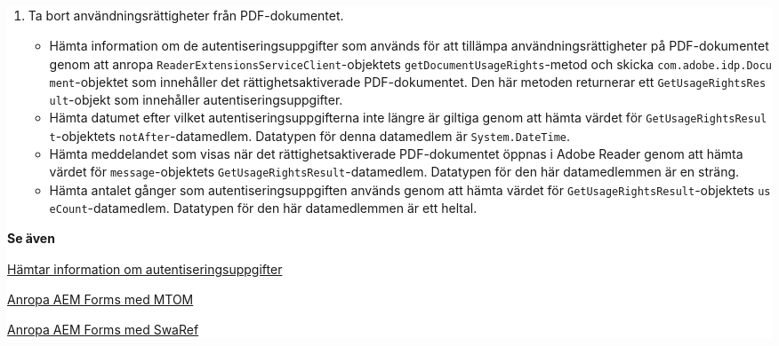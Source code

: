 1. Ta bort användningsrättigheter från PDF-dokumentet.

   * Hämta information om de autentiseringsuppgifter som används för att tillämpa användningsrättigheter på PDF-dokumentet genom att anropa `ReaderExtensionsServiceClient`-objektets `getDocumentUsageRights`-metod och skicka `com.adobe.idp.Document`-objektet som innehåller det rättighetsaktiverade PDF-dokumentet. Den här metoden returnerar ett `GetUsageRightsResult`-objekt som innehåller autentiseringsuppgifter.
   * Hämta datumet efter vilket autentiseringsuppgifterna inte längre är giltiga genom att hämta värdet för `GetUsageRightsResult`-objektets `notAfter`-datamedlem. Datatypen för denna datamedlem är `System.DateTime`.
   * Hämta meddelandet som visas när det rättighetsaktiverade PDF-dokumentet öppnas i Adobe Reader genom att hämta värdet för `message`-objektets `GetUsageRightsResult`-datamedlem. Datatypen för den här datamedlemmen är en sträng.
   * Hämta antalet gånger som autentiseringsuppgiften används genom att hämta värdet för `GetUsageRightsResult`-objektets `useCount`-datamedlem. Datatypen för den här datamedlemmen är ett heltal.

**Se även**

[Hämtar information om autentiseringsuppgifter](assigning-usage-rights.md#retrieving-credential-information)

[Anropa AEM Forms med MTOM](/help/forms/developing/invoking-aem-forms-using-web.md#invoking-aem-forms-using-mtom)

[Anropa AEM Forms med SwaRef](/help/forms/developing/invoking-aem-forms-using-web.md#invoking-aem-forms-using-swaref)
